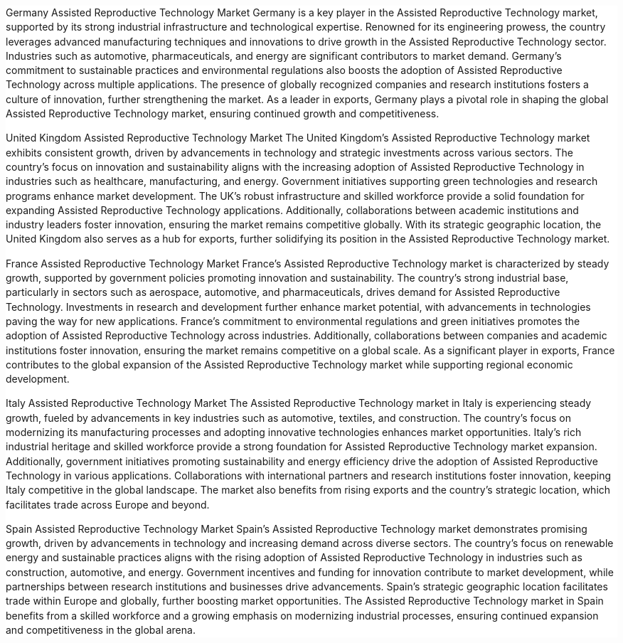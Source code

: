 Germany Assisted Reproductive Technology Market
Germany is a key player in the Assisted Reproductive Technology market, supported by its strong industrial infrastructure and technological expertise. Renowned for its engineering prowess, the country leverages advanced manufacturing techniques and innovations to drive growth in the Assisted Reproductive Technology sector. Industries such as automotive, pharmaceuticals, and energy are significant contributors to market demand. Germany’s commitment to sustainable practices and environmental regulations also boosts the adoption of Assisted Reproductive Technology across multiple applications. The presence of globally recognized companies and research institutions fosters a culture of innovation, further strengthening the market. As a leader in exports, Germany plays a pivotal role in shaping the global Assisted Reproductive Technology market, ensuring continued growth and competitiveness.

United Kingdom Assisted Reproductive Technology Market
The United Kingdom’s Assisted Reproductive Technology market exhibits consistent growth, driven by advancements in technology and strategic investments across various sectors. The country’s focus on innovation and sustainability aligns with the increasing adoption of Assisted Reproductive Technology in industries such as healthcare, manufacturing, and energy. Government initiatives supporting green technologies and research programs enhance market development. The UK’s robust infrastructure and skilled workforce provide a solid foundation for expanding Assisted Reproductive Technology applications. Additionally, collaborations between academic institutions and industry leaders foster innovation, ensuring the market remains competitive globally. With its strategic geographic location, the United Kingdom also serves as a hub for exports, further solidifying its position in the Assisted Reproductive Technology market.

France Assisted Reproductive Technology Market
France’s Assisted Reproductive Technology market is characterized by steady growth, supported by government policies promoting innovation and sustainability. The country’s strong industrial base, particularly in sectors such as aerospace, automotive, and pharmaceuticals, drives demand for Assisted Reproductive Technology. Investments in research and development further enhance market potential, with advancements in technologies paving the way for new applications. France’s commitment to environmental regulations and green initiatives promotes the adoption of Assisted Reproductive Technology across industries. Additionally, collaborations between companies and academic institutions foster innovation, ensuring the market remains competitive on a global scale. As a significant player in exports, France contributes to the global expansion of the Assisted Reproductive Technology market while supporting regional economic development.

Italy Assisted Reproductive Technology Market
The Assisted Reproductive Technology market in Italy is experiencing steady growth, fueled by advancements in key industries such as automotive, textiles, and construction. The country’s focus on modernizing its manufacturing processes and adopting innovative technologies enhances market opportunities. Italy’s rich industrial heritage and skilled workforce provide a strong foundation for Assisted Reproductive Technology market expansion. Additionally, government initiatives promoting sustainability and energy efficiency drive the adoption of Assisted Reproductive Technology in various applications. Collaborations with international partners and research institutions foster innovation, keeping Italy competitive in the global landscape. The market also benefits from rising exports and the country’s strategic location, which facilitates trade across Europe and beyond.

Spain Assisted Reproductive Technology Market
Spain’s Assisted Reproductive Technology market demonstrates promising growth, driven by advancements in technology and increasing demand across diverse sectors. The country’s focus on renewable energy and sustainable practices aligns with the rising adoption of Assisted Reproductive Technology in industries such as construction, automotive, and energy. Government incentives and funding for innovation contribute to market development, while partnerships between research institutions and businesses drive advancements. Spain’s strategic geographic location facilitates trade within Europe and globally, further boosting market opportunities. The Assisted Reproductive Technology market in Spain benefits from a skilled workforce and a growing emphasis on modernizing industrial processes, ensuring continued expansion and competitiveness in the global arena.
